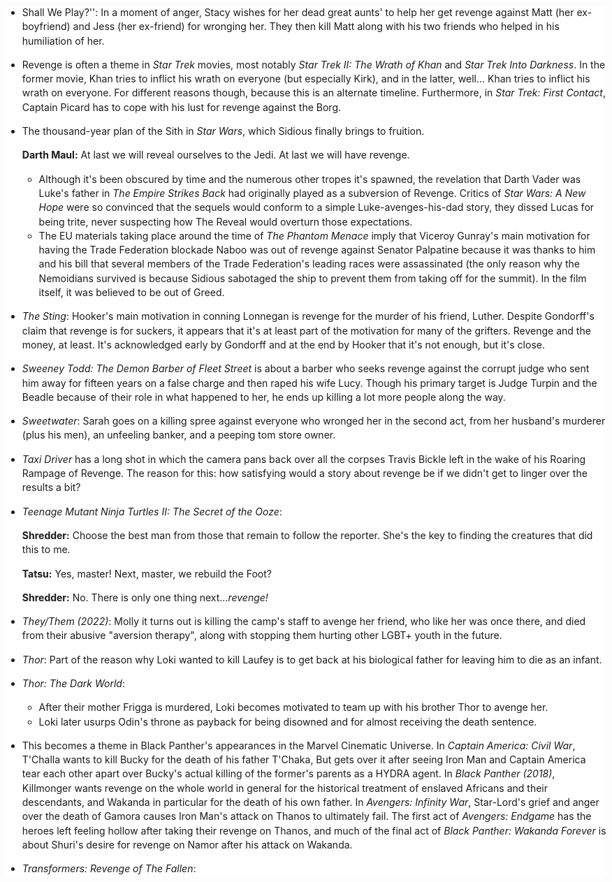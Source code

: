 -   Shall We Play?'': In a moment of anger, Stacy wishes for her dead great aunts' to help her get revenge against Matt (her ex-boyfriend) and Jess (her ex-friend) for wronging her. They then kill Matt along with his two friends who helped in his humiliation of her.
-   Revenge is often a theme in _Star Trek_ movies, most notably _Star Trek II: The Wrath of Khan_ and _Star Trek Into Darkness_. In the former movie, Khan tries to inflict his wrath on everyone (but especially Kirk), and in the latter, well... Khan tries to inflict his wrath on everyone. For different reasons though, because this is an alternate timeline. Furthermore, in _Star Trek: First Contact_, Captain Picard has to cope with his lust for revenge against the Borg.
-   The thousand-year plan of the Sith in _Star Wars_, which Sidious finally brings to fruition.
    
    **Darth Maul:** At last we will reveal ourselves to the Jedi. At last we will have revenge.
    
    -   Although it's been obscured by time and the numerous other tropes it's spawned, the revelation that Darth Vader was Luke's father in _The Empire Strikes Back_ had originally played as a subversion of Revenge. Critics of _Star Wars: A New Hope_ were so convinced that the sequels would conform to a simple Luke-avenges-his-dad story, they dissed Lucas for being trite, never suspecting how The Reveal would overturn those expectations.
    -   The EU materials taking place around the time of _The Phantom Menace_ imply that Viceroy Gunray's main motivation for having the Trade Federation blockade Naboo was out of revenge against Senator Palpatine because it was thanks to him and his bill that several members of the Trade Federation's leading races were assassinated (the only reason why the Nemoidians survived is because Sidious sabotaged the ship to prevent them from taking off for the summit). In the film itself, it was believed to be out of Greed.
-   _The Sting_: Hooker's main motivation in conning Lonnegan is revenge for the murder of his friend, Luther. Despite Gondorff's claim that revenge is for suckers, it appears that it's at least part of the motivation for many of the grifters. Revenge and the money, at least. It's acknowledged early by Gondorff and at the end by Hooker that it's not enough, but it's close.
-   _Sweeney Todd: The Demon Barber of Fleet Street_ is about a barber who seeks revenge against the corrupt judge who sent him away for fifteen years on a false charge and then raped his wife Lucy. Though his primary target is Judge Turpin and the Beadle because of their role in what happened to her, he ends up killing a lot more people along the way.
-   _Sweetwater_: Sarah goes on a killing spree against everyone who wronged her in the second act, from her husband's murderer (plus his men), an unfeeling banker, and a peeping tom store owner.
-   _Taxi Driver_ has a long shot in which the camera pans back over all the corpses Travis Bickle left in the wake of his Roaring Rampage of Revenge. The reason for this: how satisfying would a story about revenge be if we didn't get to linger over the results a bit?
-   _Teenage Mutant Ninja Turtles II: The Secret of the Ooze_:
    
    **Shredder:** Choose the best man from those that remain to follow the reporter. She's the key to finding the creatures that did this to me.
    
    **Tatsu:** Yes, master! Next, master, we rebuild the Foot?
    
    **Shredder:** No. There is only one thing next..._revenge!_
    
-   _They/Them (2022)_: Molly it turns out is killing the camp's staff to avenge her friend, who like her was once there, and died from their abusive "aversion therapy", along with stopping them hurting other LGBT+ youth in the future.
-   _Thor_: Part of the reason why Loki wanted to kill Laufey is to get back at his biological father for leaving him to die as an infant.
-   _Thor: The Dark World_:
    -   After their mother Frigga is murdered, Loki becomes motivated to team up with his brother Thor to avenge her.
    -   Loki later usurps Odin's throne as payback for being disowned and for almost receiving the death sentence.
-   This becomes a theme in Black Panther's appearances in the Marvel Cinematic Universe. In _Captain America: Civil War_, T'Challa wants to kill Bucky for the death of his father T'Chaka, But gets over it after seeing Iron Man and Captain America tear each other apart over Bucky's actual killing of the former's parents as a HYDRA agent. In _Black Panther (2018)_, Killmonger wants revenge on the whole world in general for the historical treatment of enslaved Africans and their descendants, and Wakanda in particular for the death of his own father. In _Avengers: Infinity War_, Star-Lord's grief and anger over the death of Gamora causes Iron Man's attack on Thanos to ultimately fail. The first act of _Avengers: Endgame_ has the heroes left feeling hollow after taking their revenge on Thanos, and much of the final act of _Black Panther: Wakanda Forever_ is about Shuri's desire for revenge on Namor after his attack on Wakanda.
-   _Transformers: Revenge of The Fallen_:
    